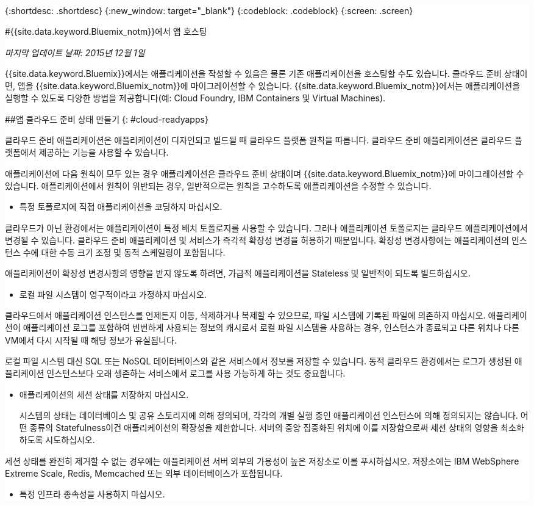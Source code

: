 {:shortdesc: .shortdesc} 
{:new_window: target="_blank"}
{:codeblock: .codeblock}
{:screen: .screen}

#{{site.data.keyword.Bluemix_notm}}에서 앱 호스팅

*마지막 업데이트 날짜: 2015년 12월 1일*



{{site.data.keyword.Bluemix}}에서는
애플리케이션을 작성할 수 있음은 물론 기존 애플리케이션을 호스팅할 수도 있습니다. 클라우드 준비 상태이면,
앱을 {{site.data.keyword.Bluemix_notm}}에 마이그레이션할 수 있습니다. {{site.data.keyword.Bluemix_notm}}에서는
애플리케이션을 실행할 수 있도록 다양한 방법을 제공합니다(예: Cloud Foundry, IBM Containers 및 Virtual Machines).

##앱 클라우드 준비 상태 만들기
{: #cloud-readyapps}

클라우드 준비 애플리케이션은 애플리케이션이 디자인되고 빌드될 때 클라우드 플랫폼 원칙을 따릅니다. 
클라우드 준비 애플리케이션은 클라우드 플랫폼에서 제공하는 기능을 사용할 수 있습니다. 

애플리케이션에 다음 원칙이 모두 있는 경우
애플리케이션은 클라우드 준비 상태이며 {{site.data.keyword.Bluemix_notm}}에 마이그레이션할 수 있습니다.
애플리케이션에서 원칙이 위반되는 경우, 일반적으로는 원칙을 고수하도록 애플리케이션을 수정할 수 있습니다. 

* 특정 토폴로지에 직접 애플리케이션을 코딩하지 마십시오. 

  
클라우드가 아닌 환경에서는 애플리케이션이 특정 배치 토폴로지를 사용할 수 있습니다. 
그러나 애플리케이션 토폴로지는 클라우드 애플리케이션에서 변경될 수 있습니다.
클라우드 준비 애플리케이션 및 서비스가 즉각적 확장성 변경을 허용하기 때문입니다. 
확장성 변경사항에는 애플리케이션의 인스턴스 수에 대한 수동 크기 조정 및 동적 스케일링이 포함됩니다. 

  
애플리케이션이 확장성 변경사항의 영향을 받지 않도록 하려면,
가급적 애플리케이션을 Stateless 및 일반적이 되도록 빌드하십시오. 

* 로컬 파일 시스템이 영구적이라고 가정하지 마십시오. 

  
클라우드에서 애플리케이션 인스턴스를 언제든지 이동, 삭제하거나 복제할 수 있으므로,
파일 시스템에 기록된 파일에 의존하지 마십시오. 
애플리케이션이 애플리케이션 로그를 포함하여 빈번하게 사용되는 정보의 캐시로서 로컬 파일 시스템을 사용하는 경우,
인스턴스가 종료되고 다른 위치나 다른 VM에서 다시 시작될 때 해당 정보가 유실됩니다. 

  
로컬 파일 시스템 대신 SQL 또는 NoSQL 데이터베이스와 같은 서비스에서 정보를 저장할 수 있습니다.
동적 클라우드 환경에서는 로그가 생성된 애플리케이션 인스턴스보다 오래 생존하는 서비스에서 로그를 사용 가능하게 하는 것도 중요합니다. 

* 애플리케이션의 세션 상태를 저장하지 마십시오. 

  시스템의 상태는 데이터베이스 및 공유 스토리지에 의해 정의되며,
각각의 개별 실행 중인 애플리케이션 인스턴스에 의해 정의되지는 않습니다. 어떤 종류의 Statefulness이건 애플리케이션의 확장성을 제한합니다. 
서버의 중앙 집중화된 위치에 이를 저장함으로써 세션 상태의 영향을 최소화하도록 시도하십시오. 

  
세션 상태를 완전히 제거할 수 없는 경우에는 애플리케이션 서버 외부의 가용성이 높은 저장소로 이를 푸시하십시오. 
저장소에는 IBM WebSphere Extreme Scale, Redis, Memcached 또는 외부 데이터베이스가 포함됩니다. 

* 특정 인프라 종속성을 사용하지 마십시오. 
